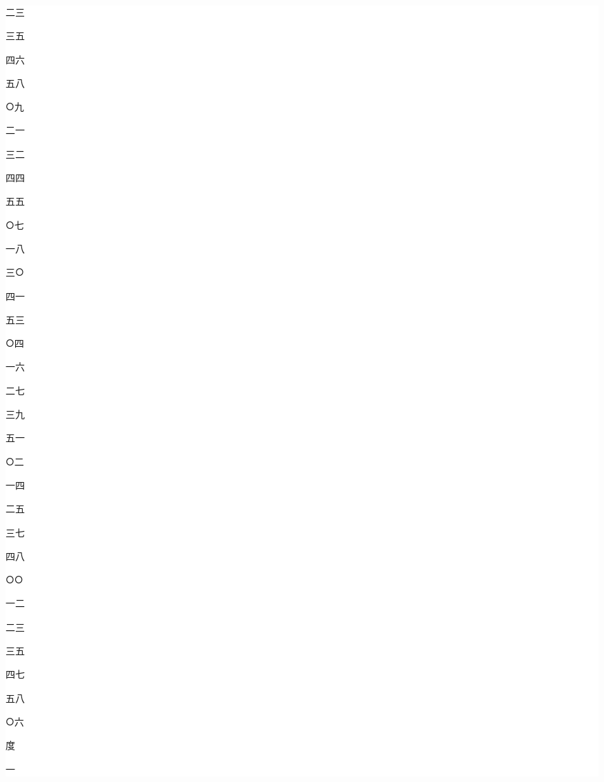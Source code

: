 二三

三五

四六

五八

○九

二一

三二

四四

五五

○七

一八

三○

四一

五三

○四

一六

二七

三九

五一

○二

一四

二五

三七

四八

○○

一二

二三

三五

四七

五八

○六

度

一
